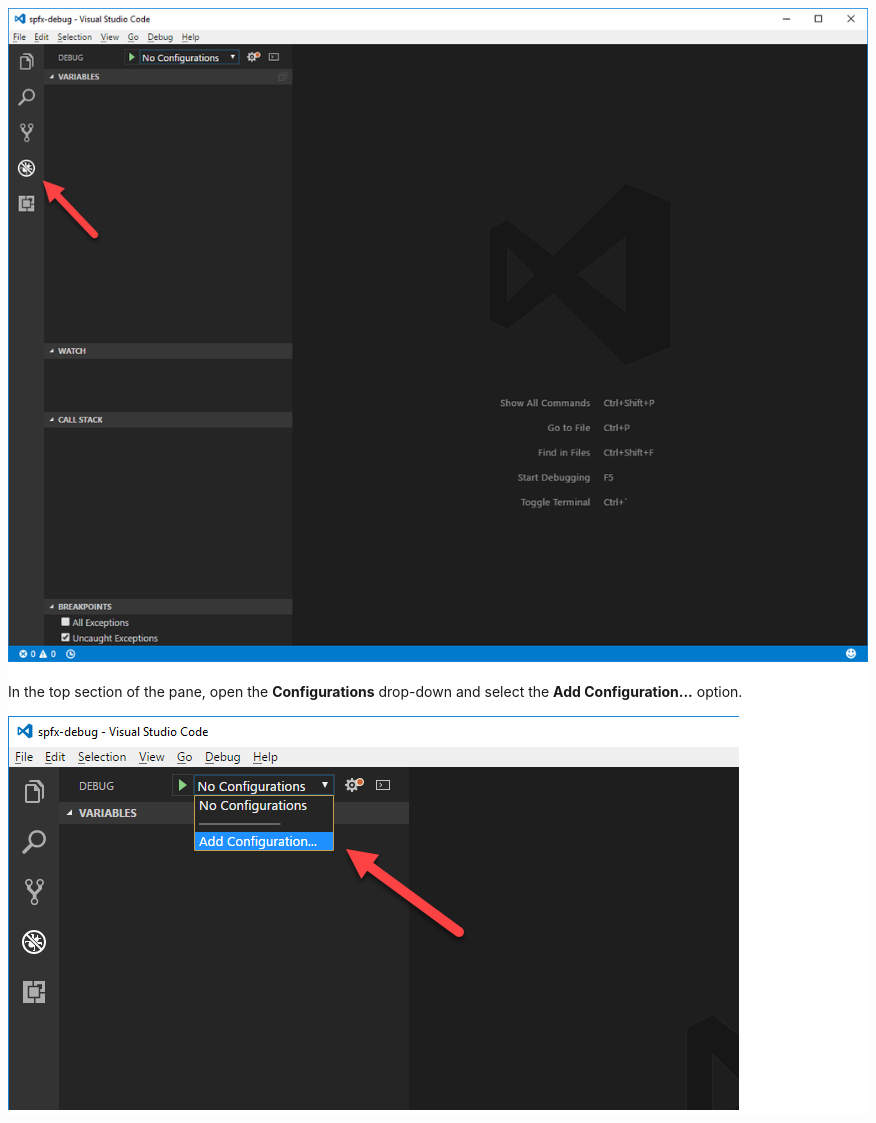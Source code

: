 ![Debug pane activated in Visual Studio Code](../images/vscode-debugging-vscode-debug.png)

In the top section of the pane, open the **Configurations** drop-down and select the **Add Configuration...** option.

![The Add Configuration option highlighted in the debug configurations drop-down](../images/vscode-debugging-add-debug-configuration.png)
